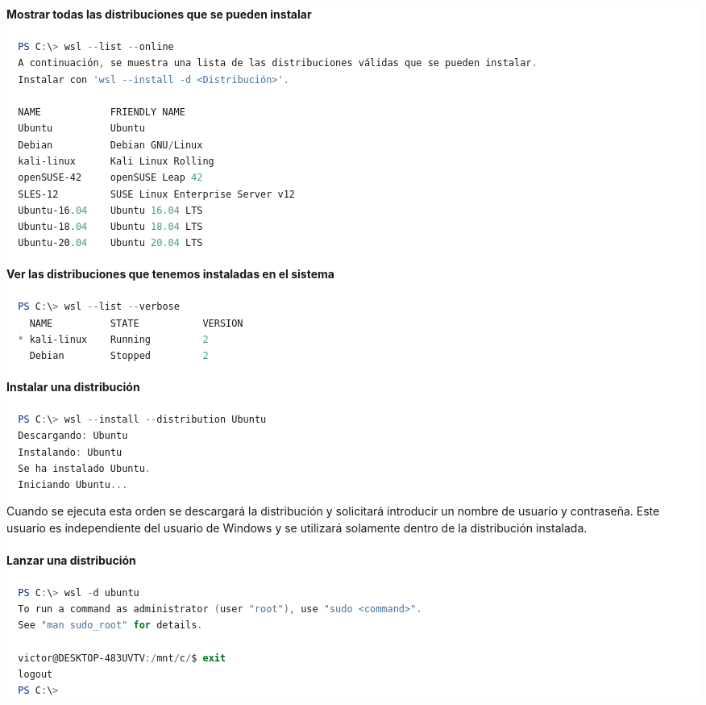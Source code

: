 #### Mostrar todas las distribuciones que se pueden instalar

```powershell
  PS C:\> wsl --list --online
  A continuación, se muestra una lista de las distribuciones válidas que se pueden instalar.
  Instalar con 'wsl --install -d <Distribución>'.

  NAME            FRIENDLY NAME
  Ubuntu          Ubuntu
  Debian          Debian GNU/Linux
  kali-linux      Kali Linux Rolling
  openSUSE-42     openSUSE Leap 42
  SLES-12         SUSE Linux Enterprise Server v12
  Ubuntu-16.04    Ubuntu 16.04 LTS
  Ubuntu-18.04    Ubuntu 18.04 LTS
  Ubuntu-20.04    Ubuntu 20.04 LTS
```


#### Ver las distribuciones que tenemos instaladas en el sistema

```powershell
  PS C:\> wsl --list --verbose
    NAME          STATE           VERSION
  * kali-linux    Running         2
    Debian        Stopped         2
```

#### Instalar una distribución

```powershell
  PS C:\> wsl --install --distribution Ubuntu
  Descargando: Ubuntu
  Instalando: Ubuntu
  Se ha instalado Ubuntu.
  Iniciando Ubuntu...
```

Cuando se ejecuta esta orden se descargará la distribución y solicitará introducir un nombre de usuario y contraseña. Este usuario es independiente del usuario de Windows y se utilizará solamente dentro de la distribución instalada. 


#### Lanzar una distribución

```powershell
  PS C:\> wsl -d ubuntu
  To run a command as administrator (user "root"), use "sudo <command>".
  See "man sudo_root" for details.

  victor@DESKTOP-483UVTV:/mnt/c/$ exit
  logout
  PS C:\>
```

